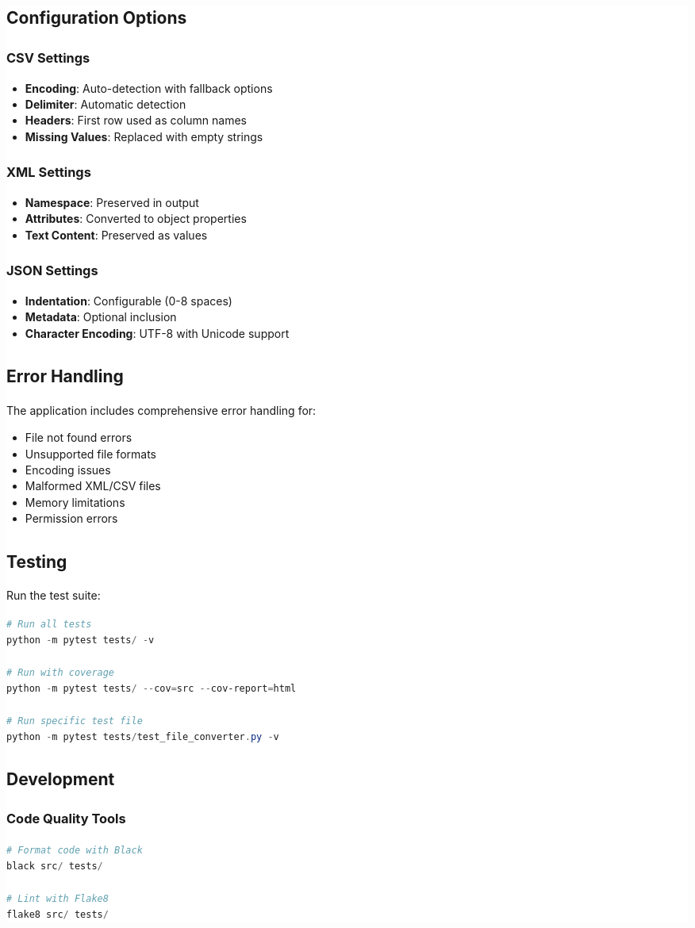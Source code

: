 ## Configuration Options

### CSV Settings
- **Encoding**: Auto-detection with fallback options
- **Delimiter**: Automatic detection
- **Headers**: First row used as column names
- **Missing Values**: Replaced with empty strings

### XML Settings
- **Namespace**: Preserved in output
- **Attributes**: Converted to object properties
- **Text Content**: Preserved as values

### JSON Settings
- **Indentation**: Configurable (0-8 spaces)
- **Metadata**: Optional inclusion
- **Character Encoding**: UTF-8 with Unicode support

## Error Handling

The application includes comprehensive error handling for:
- File not found errors
- Unsupported file formats
- Encoding issues
- Malformed XML/CSV files
- Memory limitations
- Permission errors

## Testing

Run the test suite:

```powershell
# Run all tests
python -m pytest tests/ -v

# Run with coverage
python -m pytest tests/ --cov=src --cov-report=html

# Run specific test file
python -m pytest tests/test_file_converter.py -v
```

## Development

### Code Quality Tools

```powershell
# Format code with Black
black src/ tests/

# Lint with Flake8
flake8 src/ tests/
```
